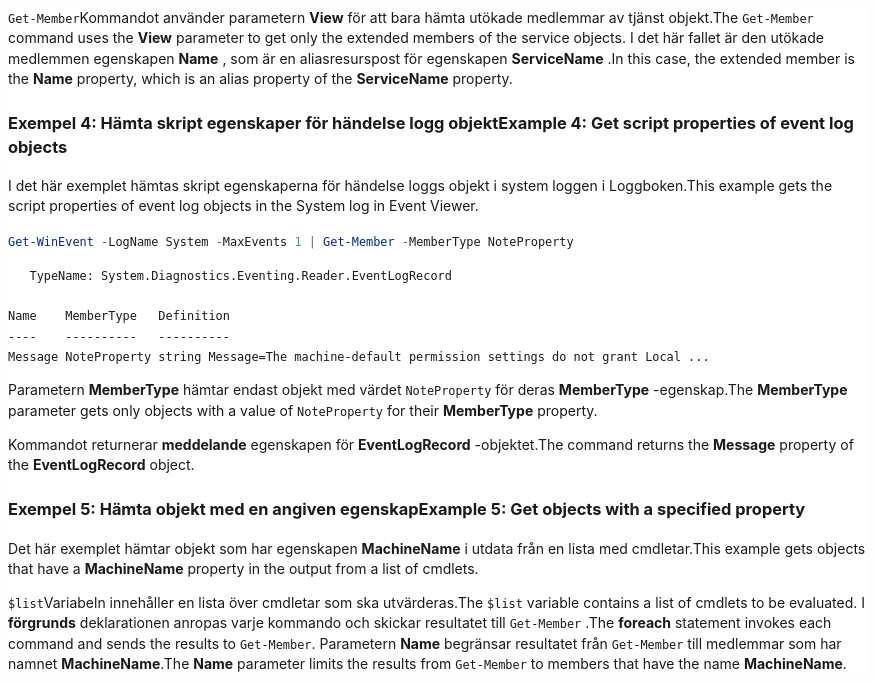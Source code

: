<span data-ttu-id="323ab-124">`Get-Member`Kommandot använder parametern **View** för att bara hämta utökade medlemmar av tjänst objekt.</span><span class="sxs-lookup"><span data-stu-id="323ab-124">The `Get-Member` command uses the **View** parameter to get only the extended members of the service objects.</span></span> <span data-ttu-id="323ab-125">I det här fallet är den utökade medlemmen egenskapen **Name** , som är en aliasresurspost för egenskapen **ServiceName** .</span><span class="sxs-lookup"><span data-stu-id="323ab-125">In this case, the extended member is the **Name** property, which is an alias property of the **ServiceName** property.</span></span>

### <span data-ttu-id="323ab-126">Exempel 4: Hämta skript egenskaper för händelse logg objekt</span><span class="sxs-lookup"><span data-stu-id="323ab-126">Example 4: Get script properties of event log objects</span></span>

<span data-ttu-id="323ab-127">I det här exemplet hämtas skript egenskaperna för händelse loggs objekt i system loggen i Loggboken.</span><span class="sxs-lookup"><span data-stu-id="323ab-127">This example gets the script properties of event log objects in the System log in Event Viewer.</span></span>

```powershell
Get-WinEvent -LogName System -MaxEvents 1 | Get-Member -MemberType NoteProperty
```

```Output
   TypeName: System.Diagnostics.Eventing.Reader.EventLogRecord

Name    MemberType   Definition
----    ----------   ----------
Message NoteProperty string Message=The machine-default permission settings do not grant Local ...
```

<span data-ttu-id="323ab-128">Parametern **MemberType** hämtar endast objekt med värdet `NoteProperty` för deras **MemberType** -egenskap.</span><span class="sxs-lookup"><span data-stu-id="323ab-128">The **MemberType** parameter gets only objects with a value of `NoteProperty` for their **MemberType** property.</span></span>

<span data-ttu-id="323ab-129">Kommandot returnerar **meddelande** egenskapen för **EventLogRecord** -objektet.</span><span class="sxs-lookup"><span data-stu-id="323ab-129">The command returns the **Message** property of the **EventLogRecord** object.</span></span>

### <span data-ttu-id="323ab-130">Exempel 5: Hämta objekt med en angiven egenskap</span><span class="sxs-lookup"><span data-stu-id="323ab-130">Example 5: Get objects with a specified property</span></span>

<span data-ttu-id="323ab-131">Det här exemplet hämtar objekt som har egenskapen **MachineName** i utdata från en lista med cmdletar.</span><span class="sxs-lookup"><span data-stu-id="323ab-131">This example gets objects that have a **MachineName** property in the output from a list of cmdlets.</span></span>

<span data-ttu-id="323ab-132">`$list`Variabeln innehåller en lista över cmdletar som ska utvärderas.</span><span class="sxs-lookup"><span data-stu-id="323ab-132">The `$list` variable contains a list of cmdlets to be evaluated.</span></span> <span data-ttu-id="323ab-133">I **förgrunds** deklarationen anropas varje kommando och skickar resultatet till `Get-Member` .</span><span class="sxs-lookup"><span data-stu-id="323ab-133">The **foreach** statement invokes each command and sends the results to `Get-Member`.</span></span> <span data-ttu-id="323ab-134">Parametern **Name** begränsar resultatet från `Get-Member` till medlemmar som har namnet **MachineName**.</span><span class="sxs-lookup"><span data-stu-id="323ab-134">The **Name** parameter limits the results from `Get-Member` to members that have the name **MachineName**.</span></span>

